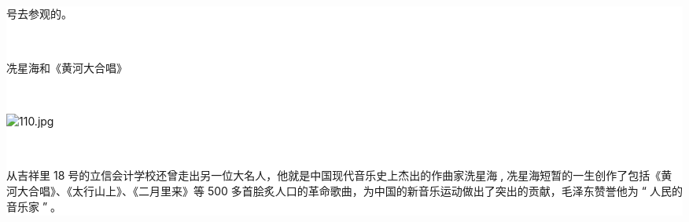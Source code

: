   <span class="s1">
   号去参观的。
  </span>
 </p>
 <p class="p1">
  <span class="s1">
  </span>
  <br/>
 </p>
 <p class="p2">
  <span class="s1">
   冼星海和《黄河大合唱》
  </span>
 </p>
 <p class="p1">
  <span class="s1">
  </span>
  <br/>
 </p>
 <p class="p3">
  <span class="s1">
   <img alt="110.jpg" border="0" height="559" src="/medias/contents/5102/110.jpg" width="350"/>
  </span>
 </p>
 <p class="p1">
  <span class="s1">
  </span>
  <br/>
 </p>
 <p class="p2">
  <span class="s1">
   从吉祥里
  </span>
  <span class="s2">
   18
  </span>
  <span class="s1">
   号的立信会计学校还曾走出另一位大名人，他就是中国现代音乐史上杰出的作曲家洗星海
  </span>
  <span class="s2">
   ,
  </span>
  <span class="s1">
   冼星海短暂的一生创作了包括《黄河大合唱》、《太行山上》、《二月里来》等
  </span>
  <span class="s2">
   500
  </span>
  <span class="s1">
   多首脍炙人口的革命歌曲，为中国的新音乐运动做出了突出的贡献，毛泽东赞誉他为
  </span>
  <span class="s2">
   “
  </span>
  <span class="s1">
   人民的音乐家
  </span>
  <span class="s2">
   ”
  </span>
  <span class="s1">
   。
  </span>